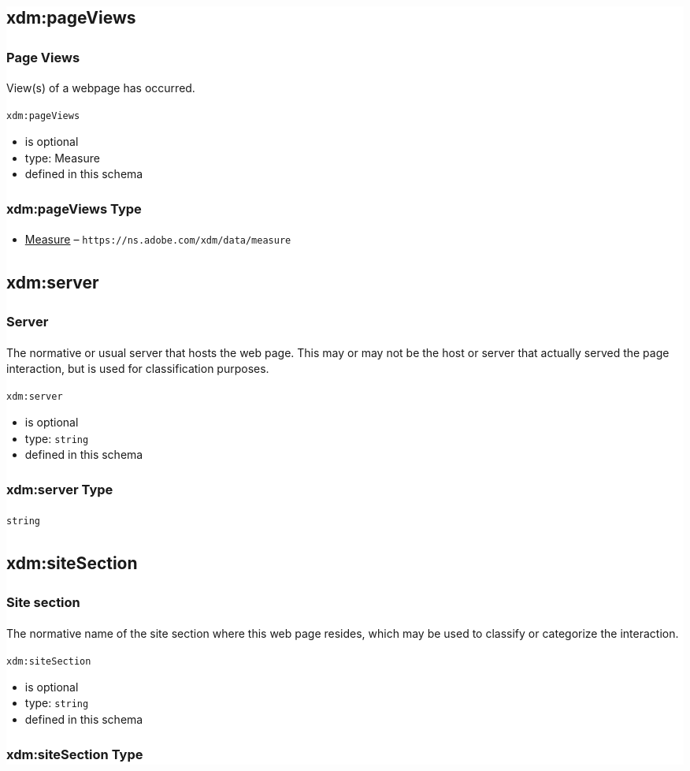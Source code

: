 

## xdm:pageViews
### Page Views

View(s) of a webpage has occurred.

`xdm:pageViews`
* is optional
* type: Measure
* defined in this schema

### xdm:pageViews Type


* [Measure](../data/measure.schema.md) – `https://ns.adobe.com/xdm/data/measure`





## xdm:server
### Server

The normative or usual server that hosts the web page.  This may or may not be the host or server that actually served the page interaction, but is used for classification purposes.

`xdm:server`
* is optional
* type: `string`
* defined in this schema

### xdm:server Type


`string`






## xdm:siteSection
### Site section

The normative name of the site section where this web page resides, which may be used to classify or categorize the interaction.

`xdm:siteSection`
* is optional
* type: `string`
* defined in this schema

### xdm:siteSection Type

